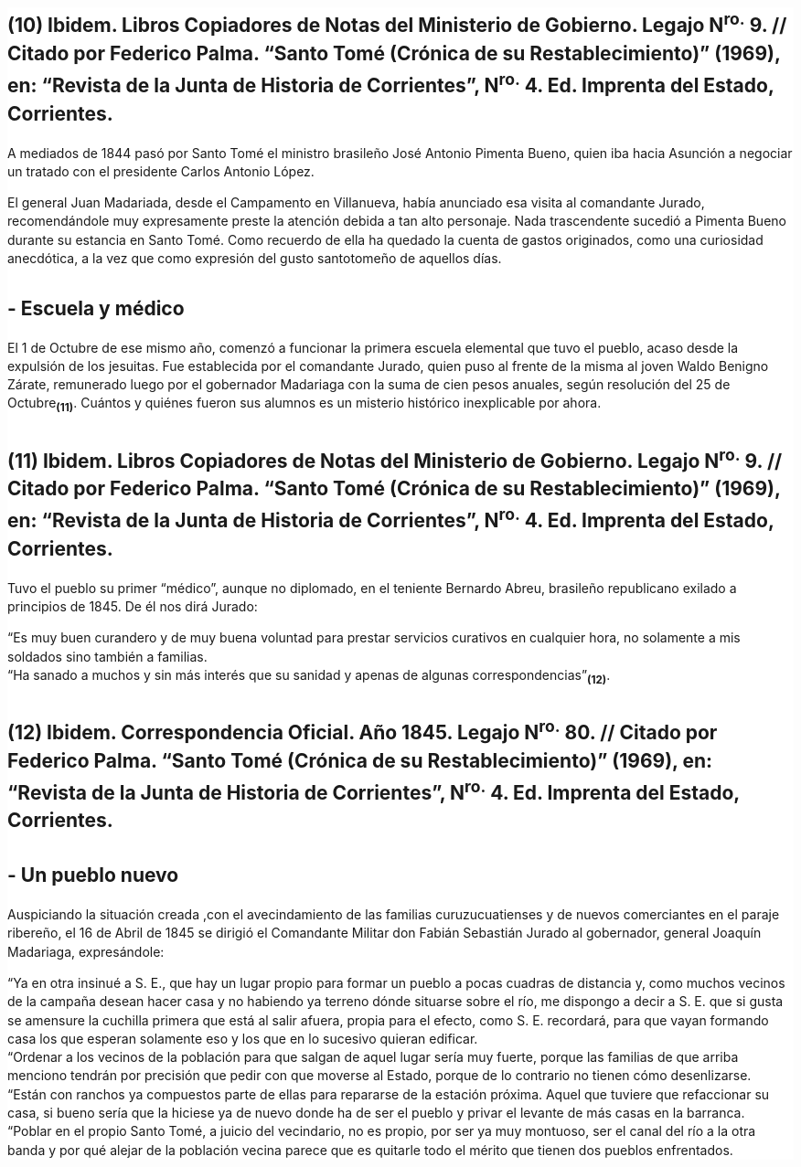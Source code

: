 ## **(10)** Ibidem. Libros Copiadores de Notas del Ministerio de Gobierno. Legajo N<sup>ro.</sup> 9. // Citado por Federico Palma. “Santo Tomé (Crónica de su Restablecimiento)” (1969), en: “Revista de la Junta de Historia de Corrientes”, N<sup>ro.</sup> 4. Ed. Imprenta del Estado, Corrientes.

A mediados de 1844 pasó por Santo Tomé el ministro brasileño José Antonio Pimenta Bueno, quien iba hacia Asunción a negociar un tratado con el presidente Carlos Antonio López.

El general Juan Madariada, desde el Campamento en Villanueva, había anunciado esa visita al comandante Jurado, recomendándole muy expresamente preste la atención debida a tan alto personaje. Nada trascendente sucedió a Pimenta Bueno durante su estancia en Santo Tomé. Como recuerdo de ella ha quedado la cuenta de gastos originados, como una curiosidad anecdótica, a la vez que como expresión del gusto santotomeño de aquellos días.  

## **\- Escuela y médico**

El 1 de Octubre de ese mismo año, comenzó a funcionar la primera escuela elemental que tuvo el pueblo, acaso desde la expulsión de los jesuitas. Fue establecida por el comandante Jurado, quien puso al frente de la misma al joven Waldo Benigno Zárate, remunerado luego por el gobernador Madariaga con la suma de cien pesos anuales, según resolución del 25 de Octubre<sub><strong>(11)</strong></sub>. Cuántos y quiénes fueron sus alumnos es un misterio histórico inexplicable por ahora.

## **(11)** Ibidem. Libros Copiadores de Notas del Ministerio de Gobierno. Legajo N<sup>ro.</sup> 9. // Citado por Federico Palma. “Santo Tomé (Crónica de su Restablecimiento)” (1969), en: “Revista de la Junta de Historia de Corrientes”, N<sup>ro.</sup> 4. Ed. Imprenta del Estado, Corrientes.

Tuvo el pueblo su primer “médico”, aunque no diplomado, en el teniente Bernardo Abreu, brasileño republicano exilado a principios de 1845. De él nos dirá Jurado:

“Es muy buen curandero y de muy buena voluntad para prestar servicios curativos en cualquier hora, no solamente a mis soldados sino también a familias.  
“Ha sanado a muchos y sin más interés que su sanidad y apenas de algunas correspondencias”<sub><strong>(12)</strong></sub>.

## **(12) Ibidem. Correspondencia Oficial. Año 1845. Legajo N<sup>ro.</sup> 80. // Citado por Federico Palma. “Santo Tomé (Crónica de su Restablecimiento)” (1969), en: “Revista de la Junta de Historia de Corrientes”, N<sup>ro.</sup> 4. Ed. Imprenta del Estado, Corrientes.** 

## **\- Un pueblo nuevo**

Auspiciando la situación creada ,con el avecindamiento de las familias curuzucuatienses y de nuevos comerciantes en el paraje ribereño, el 16 de Abril de 1845 se dirigió el Comandante Militar don Fabián Sebastián Jurado al gobernador, general Joaquín Madariaga, expresándole:

“Ya en otra insinué a S. E., que hay un lugar propio para formar un pueblo a pocas cuadras de distancia y, como muchos vecinos de la campaña desean hacer casa y no habiendo ya terreno dónde situarse sobre el río, me dispongo a decir a S. E. que si gusta se amensure la cuchilla primera que está al salir afuera, propia para el efecto, como S. E. recordará, para que vayan formando casa los que esperan solamente eso y los que en lo sucesivo quieran edificar.  
“Ordenar a los vecinos de la población para que salgan de aquel lugar sería muy fuerte, porque las familias de que arriba menciono tendrán por precisión que pedir con que moverse al Estado, porque de lo contrario no tienen cómo desenlizarse.  
“Están con ranchos ya compuestos parte de ellas para repararse de la estación próxima. Aquel que tuviere que refaccionar su casa, si bueno sería que la hiciese ya de nuevo donde ha de ser el pueblo y privar el levante de más casas en la barranca.  
“Poblar en el propio Santo Tomé, a juicio del vecindario, no es propio, por ser ya muy montuoso, ser el canal del río a la otra banda y por qué alejar de la población vecina parece que es quitarle todo el mérito que tienen dos pueblos enfrentados.  